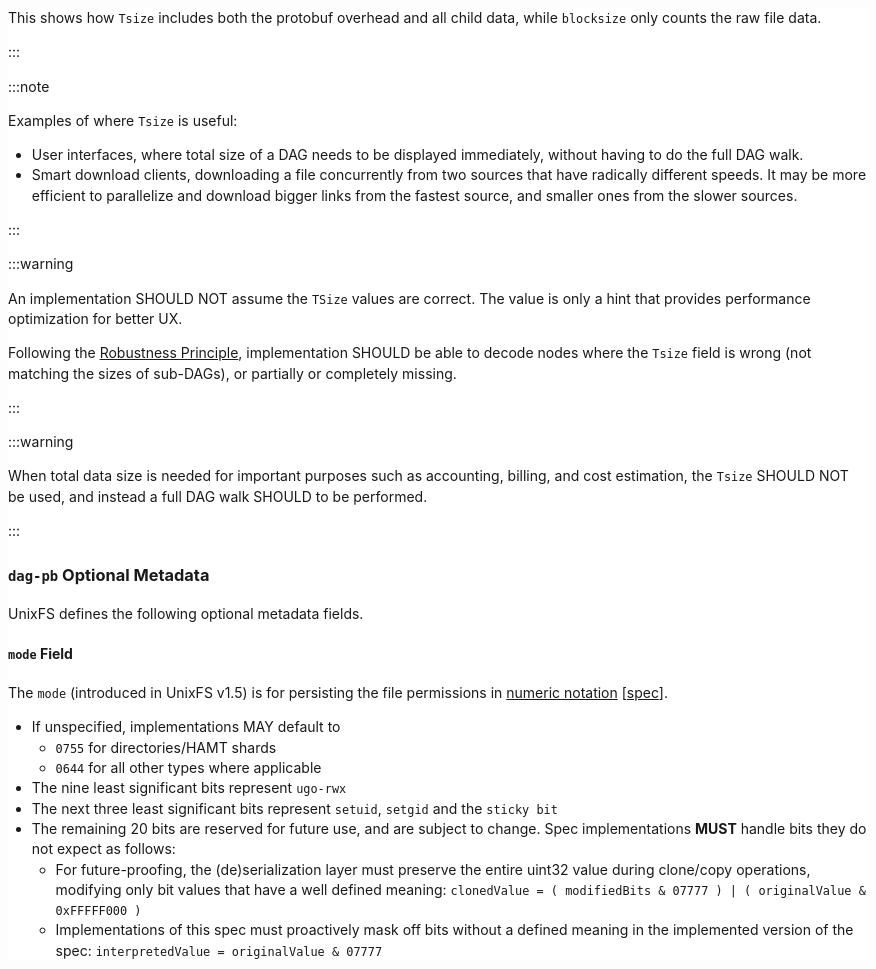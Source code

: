 This shows how `Tsize` includes both the protobuf overhead and all child data, while `blocksize` only counts the raw file data.

:::

:::note

Examples of where `Tsize` is useful:

- User interfaces, where total size of a DAG needs to be displayed immediately, without having to do the full DAG walk.
- Smart download clients, downloading a file concurrently from two sources that have radically different speeds. It may be more efficient to parallelize and download bigger
links from the fastest source, and smaller ones from the slower sources.

:::

:::warning

An implementation SHOULD NOT assume the `TSize` values are correct. The value is only a hint that provides performance optimization for better UX.

Following the [Robustness Principle](https://specs.ipfs.tech/architecture/principles/#robustness), implementation SHOULD be
able to decode nodes where the `Tsize` field is wrong (not matching the sizes of  sub-DAGs), or
partially or completely missing.

:::

:::warning

When total data size is needed for important purposes such as accounting, billing, and cost estimation, the `Tsize` SHOULD NOT be used, and instead a full DAG walk SHOULD to be performed.

:::

### `dag-pb` Optional Metadata

UnixFS defines the following optional metadata fields.

#### `mode` Field

The `mode` (introduced in UnixFS v1.5) is for persisting the file permissions in [numeric notation](https://en.wikipedia.org/wiki/File_system_permissions#Numeric_notation)
\[[spec](https://pubs.opengroup.org/onlinepubs/9699919799/basedefs/sys_stat.h.html)\].

- If unspecified, implementations MAY default to
  - `0755` for directories/HAMT shards
  - `0644` for all other types where applicable
- The nine least significant bits represent  `ugo-rwx`
- The next three least significant bits represent `setuid`, `setgid` and the `sticky bit`
- The remaining 20 bits are reserved for future use, and are subject to change. Spec implementations **MUST** handle bits they do not expect as follows:
  - For future-proofing, the (de)serialization layer must preserve the entire uint32 value during clone/copy operations, modifying only bit values that have a well defined meaning: `clonedValue = ( modifiedBits & 07777 ) | ( originalValue & 0xFFFFF000 )`
  - Implementations of this spec must proactively mask off bits without a defined meaning in the implemented version of the spec: `interpretedValue = originalValue & 07777`
